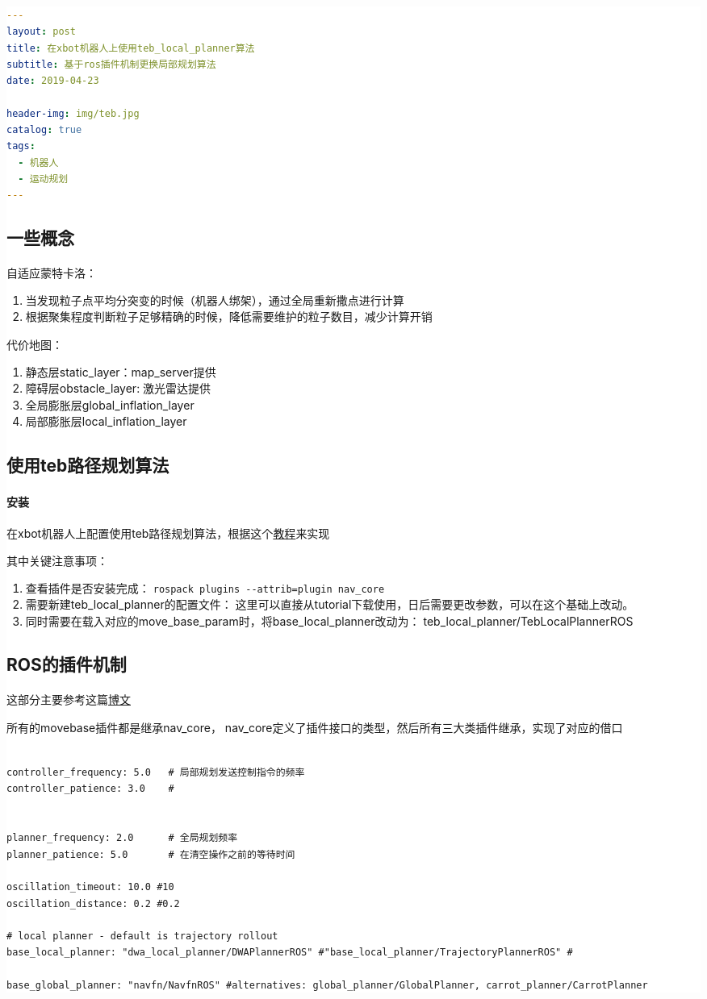 ```yaml
---
layout: post
title: 在xbot机器人上使用teb_local_planner算法
subtitle: 基于ros插件机制更换局部规划算法
date: 2019-04-23

header-img: img/teb.jpg
catalog: true
tags:
  - 机器人
  - 运动规划
---
```


## 一些概念
自适应蒙特卡洛：
1. 当发现粒子点平均分突变的时候（机器人绑架），通过全局重新撒点进行计算
2. 根据聚集程度判断粒子足够精确的时候，降低需要维护的粒子数目，减少计算开销

代价地图：
1. 静态层static_layer：map_server提供
2. 障碍层obstacle_layer: 激光雷达提供
3. 全局膨胀层global_inflation_layer
4. 局部膨胀层local_inflation_layer

## 使用teb路径规划算法

#### 安装
在xbot机器人上配置使用teb路径规划算法，根据这个[教程][1]来实现

其中关键注意事项：
1. 查看插件是否安装完成：
`rospack plugins --attrib=plugin nav_core`
2. 需要新建teb_local_planner的配置文件：
这里可以直接从tutorial下载使用，日后需要更改参数，可以在这个基础上改动。
3. 同时需要在载入对应的move_base_param时，将base_local_planner改动为： teb_local_planner/TebLocalPlannerROS


## ROS的插件机制
这部分主要参考这篇[博文][2]

所有的movebase插件都是继承nav_core， nav_core定义了插件接口的类型，然后所有三大类插件继承，实现了对应的借口


```

controller_frequency: 5.0   # 局部规划发送控制指令的频率
controller_patience: 3.0    #


planner_frequency: 2.0      # 全局规划频率
planner_patience: 5.0       # 在清空操作之前的等待时间

oscillation_timeout: 10.0 #10
oscillation_distance: 0.2 #0.2

# local planner - default is trajectory rollout
base_local_planner: "dwa_local_planner/DWAPlannerROS" #"base_local_planner/TrajectoryPlannerROS" #

base_global_planner: "navfn/NavfnROS" #alternatives: global_planner/GlobalPlanner, carrot_planner/CarrotPlanner

```


[1]:  https://blog.csdn.net/xiekaikaibing/article/details/80197164
[2]:  http://www.cnblogs.com/W-chocolate/p/4328725.html
[3]:  https://blog.csdn.net/zong596568821xp/article/details/79111061